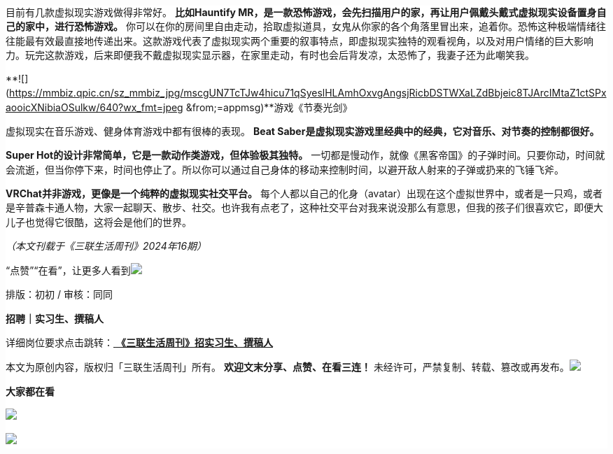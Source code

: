 目前有几款虚拟现实游戏做得非常好。 **比如Hauntify
MR，是一款恐怖游戏，会先扫描用户的家，再让用户佩戴头戴式虚拟现实设备置身自己的家中，进行恐怖游戏。**
你可以在你的房间里自由走动，拾取虚拟道具，女鬼从你家的各个角落里冒出来，追着你。恐怖这种极端情绪往往能最有效最直接地传递出来。这款游戏代表了虚拟现实两个重要的叙事特点，即虚拟现实独特的观看视角，以及对用户情绪的巨大影响力。玩完这款游戏，后来即便我不戴虚拟现实显示器，在家里走动，有时也会后背发凉，太恐怖了，我妻子还为此嘲笑我。

**![](https://mmbiz.qpic.cn/sz_mmbiz_jpg/mscgUN7TcTJw4hicu71qSyeslHLAmhOxvgAngsjRicbDSTWXaLZdBbjeic8TJArcIMtaZ1ctSPxaooicXNibiaOSulkw/640?wx_fmt=jpeg
&from;=appmsg)**游戏《节奏光剑》

虚拟现实在音乐游戏、健身体育游戏中都有很棒的表现。 **Beat Saber是虚拟现实游戏里经典中的经典，它对音乐、对节奏的控制都很好。**

 **Super Hot的设计非常简单，它是一款动作类游戏，但体验极其独特。**
一切都是慢动作，就像《黑客帝国》的子弹时间。只要你动，时间就会流逝，但当你停下来，时间也停止了。所以你可以通过自己身体的移动来控制时间，以避开敌人射来的子弹或扔来的飞锤飞斧。

 **VRChat并非游戏，更像是一个纯粹的虚拟现实社交平台。**
每个人都以自己的化身（avatar）出现在这个虚拟世界中，或者是一只鸡，或者是辛普森卡通人物，大家一起聊天、散步、社交。也许我有点老了，这种社交平台对我来说没那么有意思，但我的孩子们很喜欢它，即便大儿子也觉得它很酷，这将会是他们的世界。

 _（本文刊载于《三联生活周刊》2024年16期）_

“点赞”“在看”，让更多人看到![](https://mmbiz.qpic.cn/mmbiz_gif/c2Sib3Mp7pON9hkSZwdTibRHNZSMPyiapUCHJwlyoZVBC3SfmPmF0VKjkm3NiaToQloHFJ6icyicqZnqgXp6pSQJt5gg/640?wx_fmt=gif&from;=appmsg&wxfrom;=5&wx;_lazy=1&tp;=webp)  
  
  
  
  
  

排版：初初 / 审核：同同

  
 **招聘｜实习生、撰稿人**  

详细岗位要求点击跳转：[
**《三联生活周刊》招实习生、撰稿人**](http://mp.weixin.qq.com/s?__biz=MTc5MTU3NTYyMQ==&mid=2651136871&idx=3&sn=f1c0777fe9d31881e5dfca68ebc2937f&chksm=5907324d6e70bb5b3546dfe1c7b31b5fe05664bebbf36356ba9a1a352e0678444cad62875ad4&scene=21#wechat_redirect)

本文为原创内容，版权归「三联生活周刊」所有。 **欢迎文末分享、点赞、在看三连！**
未经许可，严禁复制、转载、篡改或再发布。![](https://mmbiz.qpic.cn/sz_mmbiz_png/Gg7Qtoh7Aic9ZTmAdCc80b4nD7xicgPt863QWU7oNswDx19XrjfTtSl8QwatY2EEZGuNd1WRRiapDZjcDhTnNYmBg/640?wx_fmt=other&wxfrom;=5&wx;_lazy=1&wx;_co=1&retryload;=1&tp;=webp)

 **大家都在看**

  

[](http://mp.weixin.qq.com/s?__biz=MTc5MTU3NTYyMQ==&mid=2651378715&idx=1&sn=20af659362888f978dba8f811b993a1d&chksm=590ac5316e7d4c27a706eff76baa37e4311f792ce38290a7529bf5aea6b113bca14e0a7d69e7&scene=21#wechat_redirect)[![](https://mmbiz.qpic.cn/mmbiz_jpg/c2Sib3Mp7pOM8f0HMbaYMKqKz5yVBUeosHftiaVn6RSDCYevv5WpZ3icfnQkf8tO8G48zkJf665Qq4ZeeeMhuuQpQ/640?wx_fmt=other&from;=appmsg&wxfrom;=5&wx;_lazy=1&wx;_co=1&tp;=webp)](http://mp.weixin.qq.com/s?__biz=MTc5MTU3NTYyMQ==&mid=2651385975&idx=1&sn=f0495788c0d3e1fdf718b2b915d621bc&chksm=590ae15d6e7d684baf5ed86983ba4557adcbf384957f7d6452242bae34b60ab229e06ba81446&scene=21#wechat_redirect)

[![](https://mmbiz.qpic.cn/mmbiz_png/c2Sib3Mp7pOPR9uNqh1SCYYqvLRkwT5zhBqYbkTep0u8QRia8BCr818diaUbdTykcAn8NMJplv1knpicKEkNJZDy6A/640?wx_fmt=other&from;=appmsg&wxfrom;=5&wx;_lazy=1&wx;_co=1&tp;=webp)](http://mp.weixin.qq.com/s?__biz=MTc5MTU3NTYyMQ==&mid=2651384227&idx=1&sn=560fe58f2f6d1f5061e1535f69f1b341&chksm=590af8896e7d719f10e6e11b220414573ddb48d1fcff390e59d298c628d7635821e8e476e4a0&scene=21#wechat_redirect)
